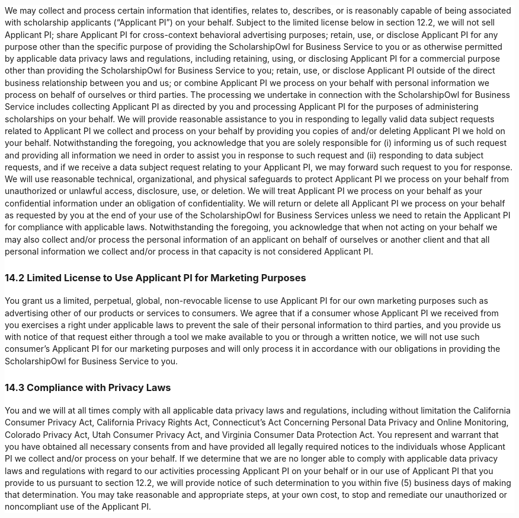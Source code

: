 We may collect and process certain information that identifies, relates to, describes, or is reasonably capable of being associated with scholarship applicants (“Applicant PI”) on your behalf. Subject to the limited license below in section 12.2, we will not sell Applicant PI; share Applicant PI for cross-context behavioral advertising purposes; retain, use, or disclose Applicant PI for any purpose other than the specific purpose of providing the ScholarshipOwl for Business Service to you or as otherwise permitted by applicable data privacy laws and regulations, including retaining, using, or disclosing Applicant PI for a commercial purpose other than providing the ScholarshipOwl for Business Service to you; retain, use, or disclose Applicant PI outside of the direct business relationship between you and us; or combine Applicant PI we process on your behalf with personal information we process on behalf of ourselves or third parties. The processing we undertake in connection with the ScholarshipOwl for Business Service includes collecting Applicant PI as directed by you and processing Applicant PI for the purposes of administering scholarships on your behalf. We will provide reasonable assistance to you in responding to legally valid data subject requests related to Applicant PI we collect and process on your behalf by providing you copies of and/or deleting Applicant PI we hold on your behalf. Notwithstanding the foregoing, you acknowledge that you are solely responsible for (i) informing us of such request and providing all information we need in order to assist you in response to such request and (ii) responding to data subject requests, and if we receive a data subject request relating to your Applicant PI, we may forward such request to you for response. We will use reasonable technical, organizational, and physical safeguards to protect Applicant PI we process on your behalf from unauthorized or unlawful access, disclosure, use, or deletion. We will treat Applicant PI we process on your behalf as your confidential information under an obligation of confidentiality. We will return or delete all Applicant PI we process on your behalf as requested by you at the end of your use of the ScholarshipOwl for Business Services unless we need to retain the Applicant PI for compliance with applicable laws. Notwithstanding the foregoing, you acknowledge that when not acting on your behalf we may also collect and/or process the personal information of an applicant on behalf of ourselves or another client and that all personal information we collect and/or process in that capacity is not considered Applicant PI.

### 14.2 Limited License to Use Applicant PI for Marketing Purposes

You grant us a limited, perpetual, global, non-revocable license to use Applicant PI for our own marketing purposes such as advertising other of our products or services to consumers. We agree that if a consumer whose Applicant PI we received from you exercises a right under applicable laws to prevent the sale of their personal information to third parties, and you provide us with notice of that request either through a tool we make available to you or through a written notice, we will not use such consumer’s Applicant PI for our marketing purposes and will only process it in accordance with our obligations in providing the ScholarshipOwl for Business Service to you.

### 14.3 Compliance with Privacy Laws

You and we will at all times comply with all applicable data privacy laws and regulations, including without limitation the California Consumer Privacy Act, California Privacy Rights Act, Connecticut’s Act Concerning Personal Data Privacy and Online Monitoring, Colorado Privacy Act, Utah Consumer Privacy Act, and Virginia Consumer Data Protection Act. You represent and warrant that you have obtained all necessary consents from and have provided all legally required notices to the individuals whose Applicant PI we collect and/or process on your behalf. If we determine that we are no longer able to comply with applicable data privacy laws and regulations with regard to our activities processing Applicant PI on your behalf or in our use of Applicant PI that you provide to us pursuant to section 12.2, we will provide notice of such determination to you within five (5) business days of making that determination. You may take reasonable and appropriate steps, at your own cost, to stop and remediate our unauthorized or noncompliant use of the Applicant PI.
